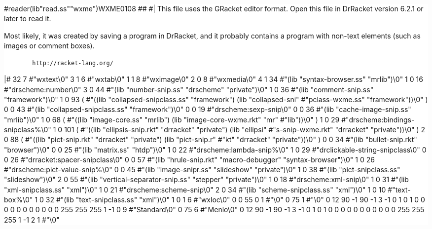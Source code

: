 #reader(lib"read.ss""wxme")WXME0108 ## 
#|
   This file uses the GRacket editor format.
   Open this file in DrRacket version 6.2.1 or later to read it.

   Most likely, it was created by saving a program in DrRacket,
   and it probably contains a program with non-text elements
   (such as images or comment boxes).

            http://racket-lang.org/
|#
 32 7 #"wxtext\0"
3 1 6 #"wxtab\0"
1 1 8 #"wximage\0"
2 0 8 #"wxmedia\0"
4 1 34 #"(lib \"syntax-browser.ss\" \"mrlib\")\0"
1 0 16 #"drscheme:number\0"
3 0 44 #"(lib \"number-snip.ss\" \"drscheme\" \"private\")\0"
1 0 36 #"(lib \"comment-snip.ss\" \"framework\")\0"
1 0 93
(
 #"((lib \"collapsed-snipclass.ss\" \"framework\") (lib \"collapsed-sni"
 #"pclass-wxme.ss\" \"framework\"))\0"
) 0 0 43 #"(lib \"collapsed-snipclass.ss\" \"framework\")\0"
0 0 19 #"drscheme:sexp-snip\0"
0 0 36 #"(lib \"cache-image-snip.ss\" \"mrlib\")\0"
1 0 68
(
 #"((lib \"image-core.ss\" \"mrlib\") (lib \"image-core-wxme.rkt\" \"mr"
 #"lib\"))\0"
) 1 0 29 #"drscheme:bindings-snipclass%\0"
1 0 101
(
 #"((lib \"ellipsis-snip.rkt\" \"drracket\" \"private\") (lib \"ellipsi"
 #"s-snip-wxme.rkt\" \"drracket\" \"private\"))\0"
) 2 0 88
(
 #"((lib \"pict-snip.rkt\" \"drracket\" \"private\") (lib \"pict-snip.r"
 #"kt\" \"drracket\" \"private\"))\0"
) 0 0 34 #"(lib \"bullet-snip.rkt\" \"browser\")\0"
0 0 25 #"(lib \"matrix.ss\" \"htdp\")\0"
1 0 22 #"drscheme:lambda-snip%\0"
1 0 29 #"drclickable-string-snipclass\0"
0 0 26 #"drracket:spacer-snipclass\0"
0 0 57
#"(lib \"hrule-snip.rkt\" \"macro-debugger\" \"syntax-browser\")\0"
1 0 26 #"drscheme:pict-value-snip%\0"
0 0 45 #"(lib \"image-snipr.ss\" \"slideshow\" \"private\")\0"
1 0 38 #"(lib \"pict-snipclass.ss\" \"slideshow\")\0"
2 0 55 #"(lib \"vertical-separator-snip.ss\" \"stepper\" \"private\")\0"
1 0 18 #"drscheme:xml-snip\0"
1 0 31 #"(lib \"xml-snipclass.ss\" \"xml\")\0"
1 0 21 #"drscheme:scheme-snip\0"
2 0 34 #"(lib \"scheme-snipclass.ss\" \"xml\")\0"
1 0 10 #"text-box%\0"
1 0 32 #"(lib \"text-snipclass.ss\" \"xml\")\0"
1 0 1 6 #"wxloc\0"
          0 0 55 0 1 #"\0"
0 75 1 #"\0"
0 12 90 -1 90 -1 3 -1 0 1 0 1 0 0 0 0 0 0 0 0 0 0 0 255 255 255 1 -1 0 9
#"Standard\0"
0 75 6 #"Menlo\0"
0 12 90 -1 90 -1 3 -1 0 1 0 1 0 0 0 0 0 0 0 0 0 0 0 255 255 255 1 -1 2 1
#"\0"